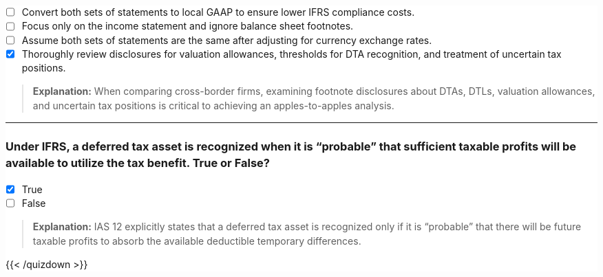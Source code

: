 - [ ] Convert both sets of statements to local GAAP to ensure lower IFRS compliance costs.
- [ ] Focus only on the income statement and ignore balance sheet footnotes.
- [ ] Assume both sets of statements are the same after adjusting for currency exchange rates.
- [x] Thoroughly review disclosures for valuation allowances, thresholds for DTA recognition, and treatment of uncertain tax positions.

> **Explanation:** When comparing cross-border firms, examining footnote disclosures about DTAs, DTLs, valuation allowances, and uncertain tax positions is critical to achieving an apples-to-apples analysis.

---

### Under IFRS, a deferred tax asset is recognized when it is “probable” that sufficient taxable profits will be available to utilize the tax benefit. True or False?

- [x] True
- [ ] False

> **Explanation:** IAS 12 explicitly states that a deferred tax asset is recognized only if it is “probable” that there will be future taxable profits to absorb the available deductible temporary differences.

{{< /quizdown >}}
